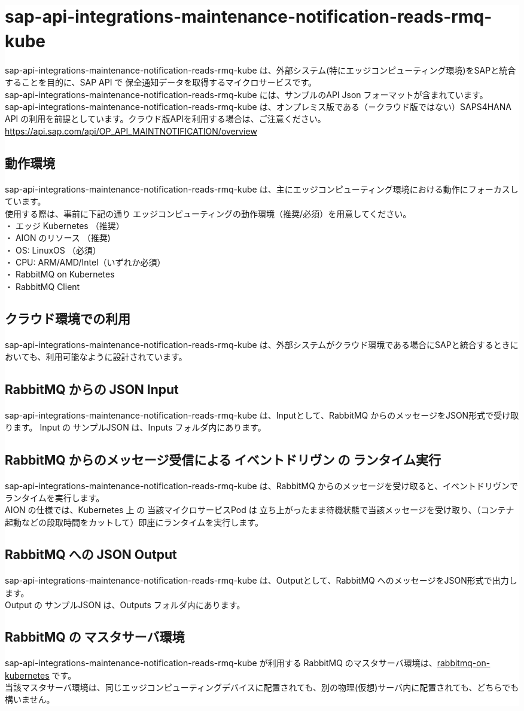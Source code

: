 # sap-api-integrations-maintenance-notification-reads-rmq-kube
sap-api-integrations-maintenance-notification-reads-rmq-kube は、外部システム(特にエッジコンピューティング環境)をSAPと統合することを目的に、SAP API で 保全通知データを取得するマイクロサービスです。    
sap-api-integrations-maintenance-notification-reads-rmq-kube には、サンプルのAPI Json フォーマットが含まれています。   
sap-api-integrations-maintenance-notification-reads-rmq-kube は、オンプレミス版である（＝クラウド版ではない）SAPS4HANA API の利用を前提としています。クラウド版APIを利用する場合は、ご注意ください。     
https://api.sap.com/api/OP_API_MAINTNOTIFICATION/overview 

## 動作環境  
sap-api-integrations-maintenance-notification-reads-rmq-kube は、主にエッジコンピューティング環境における動作にフォーカスしています。  
使用する際は、事前に下記の通り エッジコンピューティングの動作環境（推奨/必須）を用意してください。  
・ エッジ Kubernetes （推奨）    
・ AION のリソース （推奨)    
・ OS: LinuxOS （必須）    
・ CPU: ARM/AMD/Intel（いずれか必須）  
・ RabbitMQ on Kubernetes  
・ RabbitMQ Client         　

## クラウド環境での利用
sap-api-integrations-maintenance-notification-reads-rmq-kube は、外部システムがクラウド環境である場合にSAPと統合するときにおいても、利用可能なように設計されています。  

## RabbitMQ からの JSON Input

sap-api-integrations-maintenance-notification-reads-rmq-kube は、Inputとして、RabbitMQ からのメッセージをJSON形式で受け取ります。 
Input の サンプルJSON は、Inputs フォルダ内にあります。  

## RabbitMQ からのメッセージ受信による イベントドリヴン の ランタイム実行

sap-api-integrations-maintenance-notification-reads-rmq-kube は、RabbitMQ からのメッセージを受け取ると、イベントドリヴンでランタイムを実行します。  
AION の仕様では、Kubernetes 上 の 当該マイクロサービスPod は 立ち上がったまま待機状態で当該メッセージを受け取り、（コンテナ起動などの段取時間をカットして）即座にランタイムを実行します。　

## RabbitMQ への JSON Output

sap-api-integrations-maintenance-notification-reads-rmq-kube は、Outputとして、RabbitMQ へのメッセージをJSON形式で出力します。  
Output の サンプルJSON は、Outputs フォルダ内にあります。  

## RabbitMQ の マスタサーバ環境

sap-api-integrations-maintenance-notification-reads-rmq-kube が利用する RabbitMQ のマスタサーバ環境は、[rabbitmq-on-kubernetes](https://github.com/latonaio/rabbitmq-on-kubernetes) です。  
当該マスタサーバ環境は、同じエッジコンピューティングデバイスに配置されても、別の物理(仮想)サーバ内に配置されても、どちらでも構いません。

